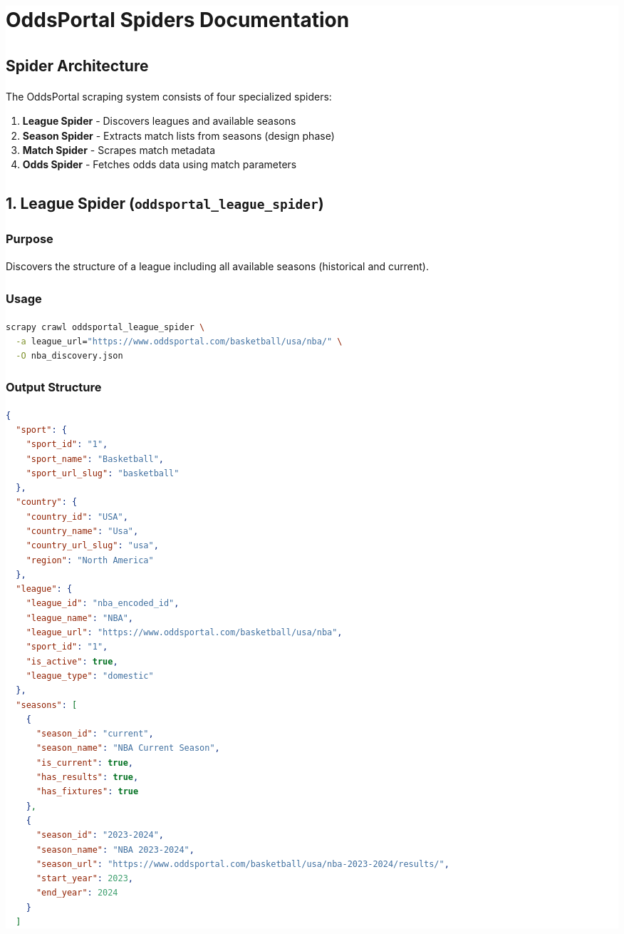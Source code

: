 # OddsPortal Spiders Documentation

## Spider Architecture

The OddsPortal scraping system consists of four specialized spiders:

1. **League Spider** - Discovers leagues and available seasons
2. **Season Spider** - Extracts match lists from seasons (design phase)
3. **Match Spider** - Scrapes match metadata
4. **Odds Spider** - Fetches odds data using match parameters

## 1. League Spider (`oddsportal_league_spider`)

### Purpose
Discovers the structure of a league including all available seasons (historical and current).

### Usage
```bash
scrapy crawl oddsportal_league_spider \
  -a league_url="https://www.oddsportal.com/basketball/usa/nba/" \
  -O nba_discovery.json
```

### Output Structure
```json
{
  "sport": {
    "sport_id": "1",
    "sport_name": "Basketball",
    "sport_url_slug": "basketball"
  },
  "country": {
    "country_id": "USA",
    "country_name": "Usa",
    "country_url_slug": "usa",
    "region": "North America"
  },
  "league": {
    "league_id": "nba_encoded_id",
    "league_name": "NBA",
    "league_url": "https://www.oddsportal.com/basketball/usa/nba",
    "sport_id": "1",
    "is_active": true,
    "league_type": "domestic"
  },
  "seasons": [
    {
      "season_id": "current",
      "season_name": "NBA Current Season",
      "is_current": true,
      "has_results": true,
      "has_fixtures": true
    },
    {
      "season_id": "2023-2024",
      "season_name": "NBA 2023-2024",
      "season_url": "https://www.oddsportal.com/basketball/usa/nba-2023-2024/results/",
      "start_year": 2023,
      "end_year": 2024
    }
  ]
```